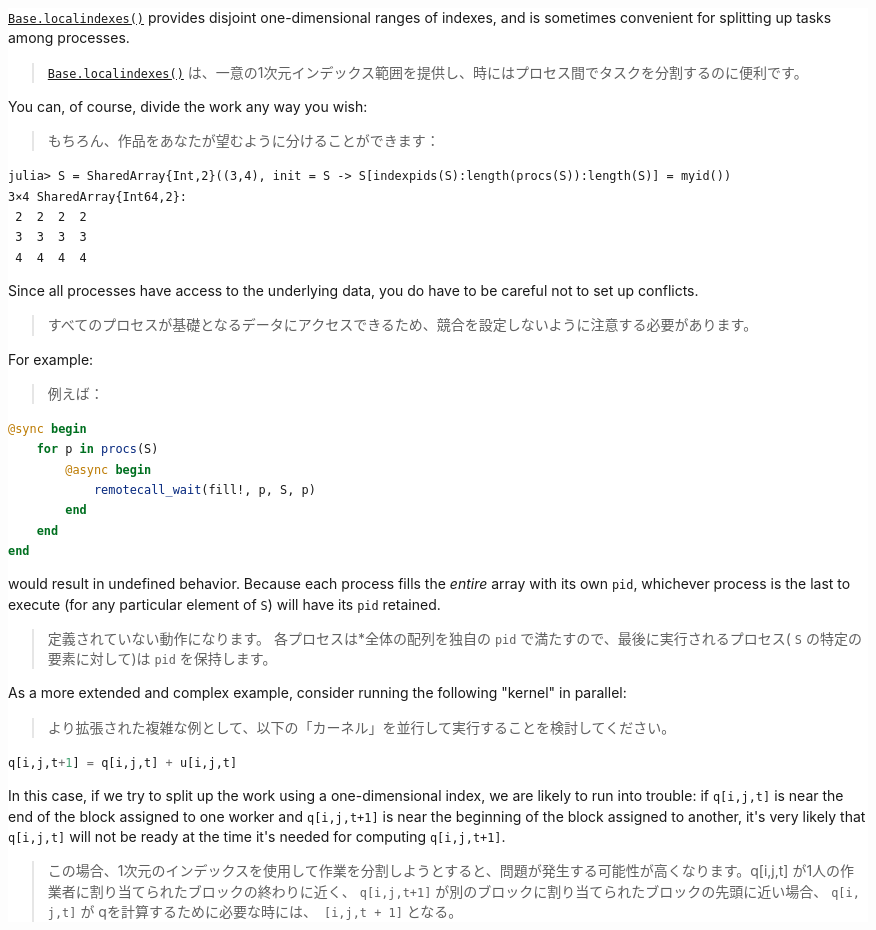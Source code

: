 
[`Base.localindexes()`](@ref) provides disjoint one-dimensional ranges of indexes, and is sometimes convenient for splitting up tasks among processes.
> [`Base.localindexes()`](@ref) は、一意の1次元インデックス範囲を提供し、時にはプロセス間でタスクを分割するのに便利です。


You can, of course, divide the work any way you wish:
> もちろん、作品をあなたが望むように分けることができます：


```julia-repl
julia> S = SharedArray{Int,2}((3,4), init = S -> S[indexpids(S):length(procs(S)):length(S)] = myid())
3×4 SharedArray{Int64,2}:
 2  2  2  2
 3  3  3  3
 4  4  4  4
```


Since all processes have access to the underlying data, you do have to be careful not to set up conflicts.
> すべてのプロセスが基礎となるデータにアクセスできるため、競合を設定しないように注意する必要があります。


For example:
> 例えば：


```julia
@sync begin
    for p in procs(S)
        @async begin
            remotecall_wait(fill!, p, S, p)
        end
    end
end
```


would result in undefined behavior. Because each process fills the *entire* array with its own `pid`, whichever process is the last to execute (for any particular element of `S`) will have its `pid` retained.
> 定義されていない動作になります。 各プロセスは*全体の配列を独自の `pid` で満たすので、最後に実行されるプロセス( `S` の特定の要素に対して)は `pid` を保持します。



As a more extended and complex example, consider running the following "kernel" in parallel:
> より拡張された複雑な例として、以下の「カーネル」を並行して実行することを検討してください。


```julia
q[i,j,t+1] = q[i,j,t] + u[i,j,t]
```


In this case, if we try to split up the work using a one-dimensional index, we are likely to run into trouble: if `q[i,j,t]` is near the end of the block assigned to one worker and `q[i,j,t+1]` is near the beginning of the block assigned to another, it's very likely that `q[i,j,t]` will not be ready at the time it's needed for computing `q[i,j,t+1]`.
> この場合、1次元のインデックスを使用して作業を分割しようとすると、問題が発生する可能性が高くなります。q[i,j,t] が1人の作業者に割り当てられたブロックの終わりに近く、 `q[i,j,t+1]` が別のブロックに割り当てられたブロックの先頭に近い場合、 `q[i,j,t]` が qを計算するために必要な時には、` [i,j,t + 1]` となる。

